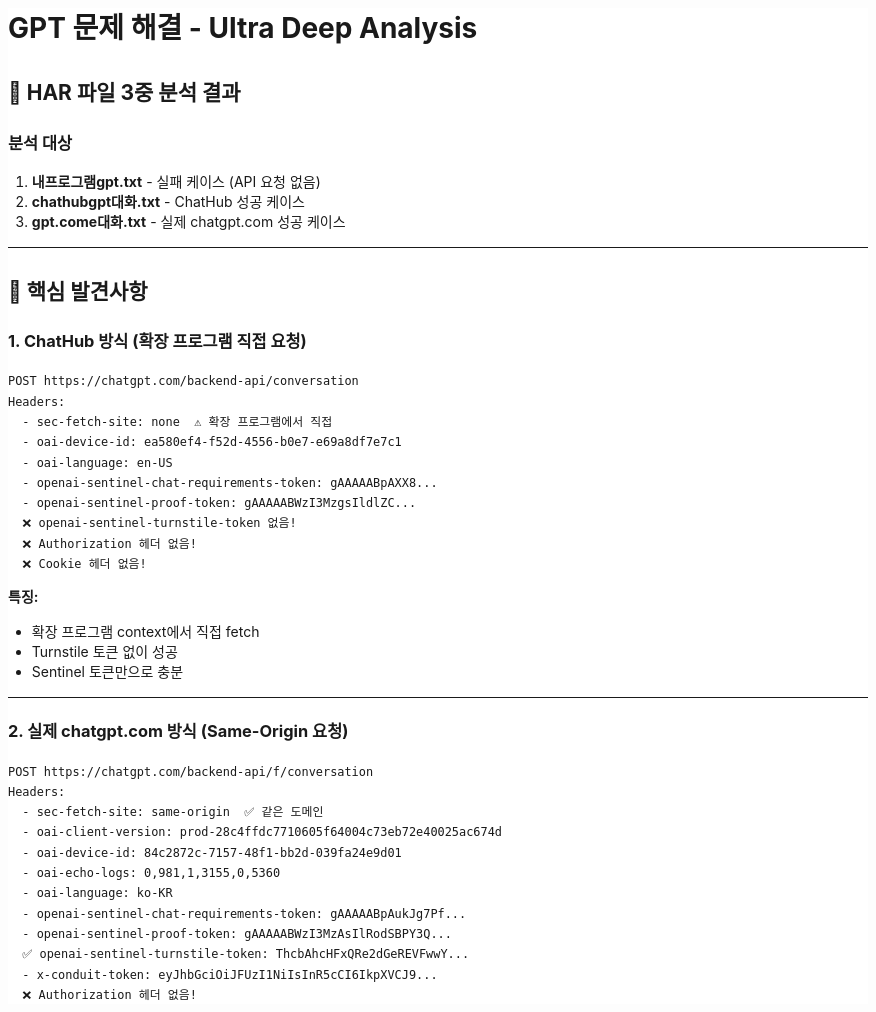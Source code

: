 # GPT 문제 해결 - Ultra Deep Analysis

## 🔬 HAR 파일 3중 분석 결과

### 분석 대상
1. **내프로그램gpt.txt** - 실패 케이스 (API 요청 없음)
2. **chathubgpt대화.txt** - ChatHub 성공 케이스
3. **gpt.come대화.txt** - 실제 chatgpt.com 성공 케이스

---

## 🎯 핵심 발견사항

### 1. ChatHub 방식 (확장 프로그램 직접 요청)

```http
POST https://chatgpt.com/backend-api/conversation
Headers:
  - sec-fetch-site: none  ⚠️ 확장 프로그램에서 직접
  - oai-device-id: ea580ef4-f52d-4556-b0e7-e69a8df7e7c1
  - oai-language: en-US
  - openai-sentinel-chat-requirements-token: gAAAAABpAXX8...
  - openai-sentinel-proof-token: gAAAAABWzI3MzgsIldlZC...
  ❌ openai-sentinel-turnstile-token 없음!
  ❌ Authorization 헤더 없음!
  ❌ Cookie 헤더 없음!
```

**특징:**
- 확장 프로그램 context에서 직접 fetch
- Turnstile 토큰 없이 성공
- Sentinel 토큰만으로 충분

---

### 2. 실제 chatgpt.com 방식 (Same-Origin 요청)

```http
POST https://chatgpt.com/backend-api/f/conversation
Headers:
  - sec-fetch-site: same-origin  ✅ 같은 도메인
  - oai-client-version: prod-28c4ffdc7710605f64004c73eb72e40025ac674d
  - oai-device-id: 84c2872c-7157-48f1-bb2d-039fa24e9d01
  - oai-echo-logs: 0,981,1,3155,0,5360
  - oai-language: ko-KR
  - openai-sentinel-chat-requirements-token: gAAAAABpAukJg7Pf...
  - openai-sentinel-proof-token: gAAAAABWzI3MzAsIlRodSBPY3Q...
  ✅ openai-sentinel-turnstile-token: ThcbAhcHFxQRe2dGeREVFwwY...
  - x-conduit-token: eyJhbGciOiJFUzI1NiIsInR5cCI6IkpXVCJ9...
  ❌ Authorization 헤더 없음!
```
